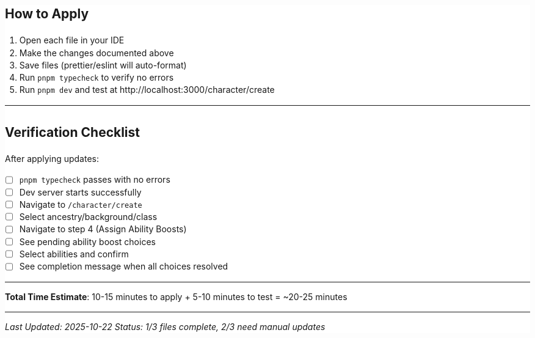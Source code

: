 ## How to Apply

1. Open each file in your IDE
2. Make the changes documented above
3. Save files (prettier/eslint will auto-format)
4. Run `pnpm typecheck` to verify no errors
5. Run `pnpm dev` and test at http://localhost:3000/character/create

---

## Verification Checklist

After applying updates:
- [ ] `pnpm typecheck` passes with no errors
- [ ] Dev server starts successfully
- [ ] Navigate to `/character/create`
- [ ] Select ancestry/background/class
- [ ] Navigate to step 4 (Assign Ability Boosts)
- [ ] See pending ability boost choices
- [ ] Select abilities and confirm
- [ ] See completion message when all choices resolved

---

**Total Time Estimate**: 10-15 minutes to apply + 5-10 minutes to test = ~20-25 minutes

---

*Last Updated: 2025-10-22*
*Status: 1/3 files complete, 2/3 need manual updates*
